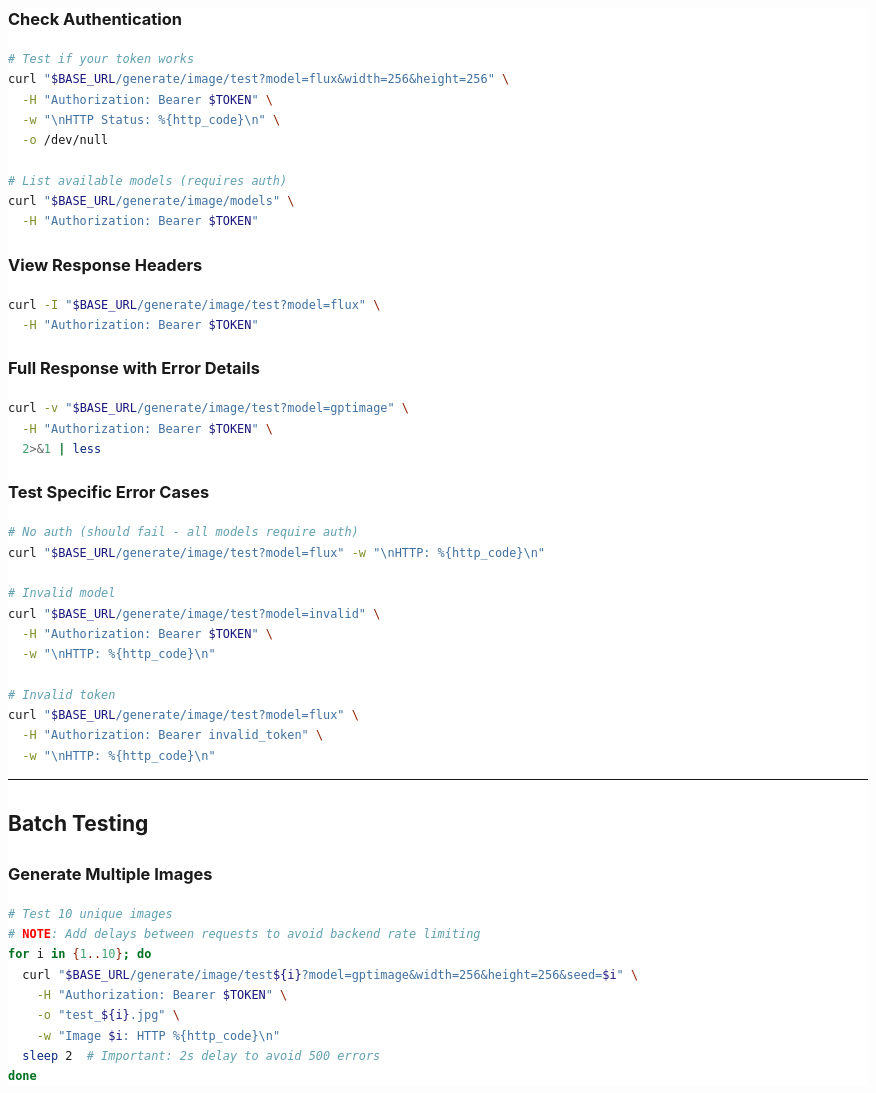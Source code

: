 ### Check Authentication

```bash
# Test if your token works
curl "$BASE_URL/generate/image/test?model=flux&width=256&height=256" \
  -H "Authorization: Bearer $TOKEN" \
  -w "\nHTTP Status: %{http_code}\n" \
  -o /dev/null

# List available models (requires auth)
curl "$BASE_URL/generate/image/models" \
  -H "Authorization: Bearer $TOKEN"
```

### View Response Headers

```bash
curl -I "$BASE_URL/generate/image/test?model=flux" \
  -H "Authorization: Bearer $TOKEN"
```

### Full Response with Error Details

```bash
curl -v "$BASE_URL/generate/image/test?model=gptimage" \
  -H "Authorization: Bearer $TOKEN" \
  2>&1 | less
```

### Test Specific Error Cases

```bash
# No auth (should fail - all models require auth)
curl "$BASE_URL/generate/image/test?model=flux" -w "\nHTTP: %{http_code}\n"

# Invalid model
curl "$BASE_URL/generate/image/test?model=invalid" \
  -H "Authorization: Bearer $TOKEN" \
  -w "\nHTTP: %{http_code}\n"

# Invalid token
curl "$BASE_URL/generate/image/test?model=flux" \
  -H "Authorization: Bearer invalid_token" \
  -w "\nHTTP: %{http_code}\n"
```

---

## Batch Testing

### Generate Multiple Images

```bash
# Test 10 unique images
# NOTE: Add delays between requests to avoid backend rate limiting
for i in {1..10}; do
  curl "$BASE_URL/generate/image/test${i}?model=gptimage&width=256&height=256&seed=$i" \
    -H "Authorization: Bearer $TOKEN" \
    -o "test_${i}.jpg" \
    -w "Image $i: HTTP %{http_code}\n"
  sleep 2  # Important: 2s delay to avoid 500 errors
done
```
